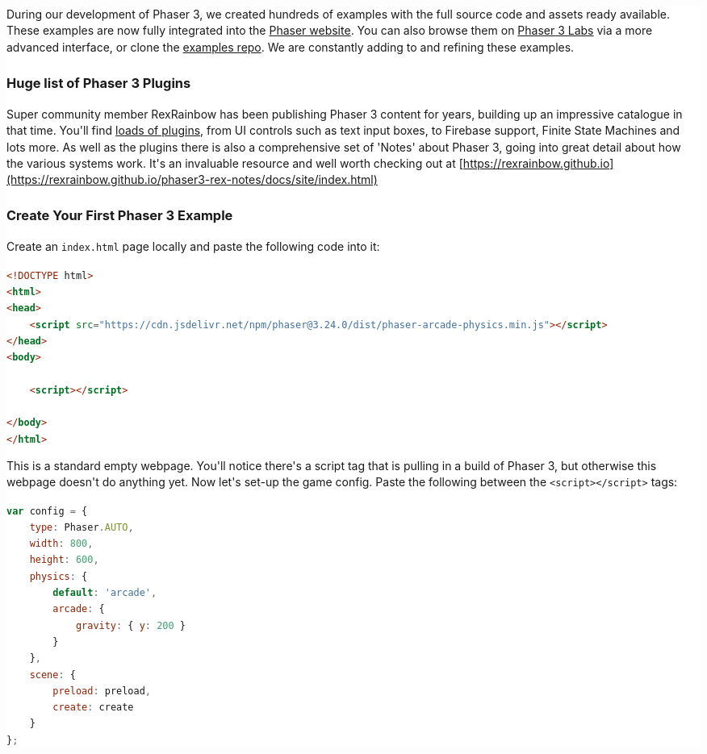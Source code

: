 During our development of Phaser 3, we created hundreds of examples with the full source code and assets ready available. These examples are now fully integrated into the [Phaser website](https://phaser.io/examples). You can also browse them on [Phaser 3 Labs](https://labs.phaser.io) via a more advanced interface, or clone the [examples repo][examples]. We are constantly adding to and refining these examples.

### Huge list of Phaser 3 Plugins

Super community member RexRainbow has been publishing Phaser 3 content for years, building up an impressive catalogue in that time. You'll find [loads of plugins](https://rexrainbow.github.io/phaser3-rex-notes/docs/site/index.html#list-of-my-plugins), from UI controls such as text input boxes, to Firebase support, Finite State Machines and lots more. As well as the plugins there is also a comprehensive set of 'Notes' about Phaser 3, going into great detail about how the various systems work. It's an invaluable resource and well worth checking out at [https://rexrainbow.github.io](https://rexrainbow.github.io/phaser3-rex-notes/docs/site/index.html)

### Create Your First Phaser 3 Example

Create an `index.html` page locally and paste the following code into it:

```html
<!DOCTYPE html>
<html>
<head>
    <script src="https://cdn.jsdelivr.net/npm/phaser@3.24.0/dist/phaser-arcade-physics.min.js"></script> 
</head>
<body>

    <script></script>

</body>
</html>
```

This is a standard empty webpage. You'll notice there's a script tag that is pulling in a build of Phaser 3, but otherwise this webpage doesn't do anything yet. Now let's set-up the game config. Paste the following between the `<script></script>` tags:

```javascript
var config = {
    type: Phaser.AUTO,
    width: 800,
    height: 600,
    physics: {
        default: 'arcade',
        arcade: {
            gravity: { y: 200 }
        }
    },
    scene: {
        preload: preload,
        create: create
    }
};
```


[get-js]: https://github.com/photonstorm/phaser/releases/download/v3.24.0/phaser.js
[get-minjs]: https://github.com/photonstorm/phaser/releases/download/v3.24.0/phaser.min.js
[clone-http]: https://github.com/photonstorm/phaser.git
[clone-ssh]: git@github.com:photonstorm/phaser.git
[clone-ghwin]: github-windows://openRepo/https://github.com/photonstorm/phaser
[clone-ghmac]: github-mac://openRepo/https://github.com/photonstorm/phaser
[phaser]: https://github.com/photonstorm/phaser
[issues]: https://github.com/photonstorm/phaser/issues
[examples]: https://github.com/photonstorm/phaser3-examples
[contribute]: https://github.com/photonstorm/phaser/blob/master/.github/CONTRIBUTING.md
[forum]: https://phaser.discourse.group/